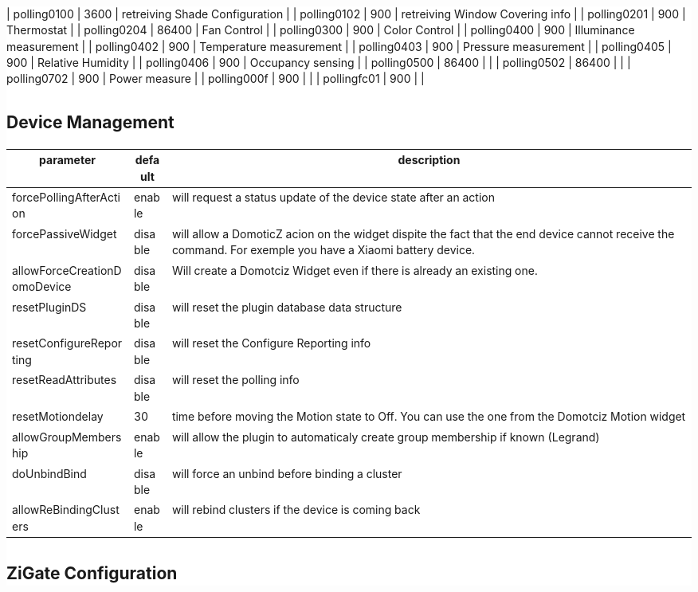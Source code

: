 | polling0100 | 3600 | retreiving Shade Configuration |
| polling0102 | 900 | retreiving Window Covering info |
| polling0201 | 900 | Thermostat |
| polling0204 | 86400 | Fan Control |
| polling0300 | 900  | Color Control |
| polling0400 | 900 | Illuminance measurement |
| polling0402 | 900 | Temperature measurement |
| polling0403 | 900 | Pressure measurement |
| polling0405 | 900 | Relative Humidity |
| polling0406 | 900 | Occupancy sensing |
| polling0500 | 86400 | |
| polling0502 | 86400 | |
| polling0702 | 900 | Power measure |
| polling000f | 900 | |
| pollingfc01 | 900 | |


## Device Management

| parameter | default | description |
| --------- | ------- | ----------- |
| forcePollingAfterAction | enable | will request a status update of the device state after an action |
| forcePassiveWidget | disable | will allow a DomoticZ acion on the widget dispite the fact that the end device cannot receive the command. For exemple you have a Xiaomi battery device. |
| allowForceCreationDomoDevice| disable | Will create a Domotciz Widget even if there is already an existing one. |
| resetPluginDS | disable | will reset the plugin database data structure |
| resetConfigureReporting| disable | will reset the Configure Reporting info |
| resetReadAttributes | disable | will reset the polling info |
| resetMotiondelay | 30 | time before moving the Motion state to Off. You can use the one from the Domotciz Motion widget |
| allowGroupMembership | enable | will allow the plugin to automaticaly create group membership if known (Legrand) |
| doUnbindBind | disable | will force an unbind before binding a cluster |
| allowReBindingClusters | enable | will rebind clusters if the device is coming back |



## ZiGate Configuration
